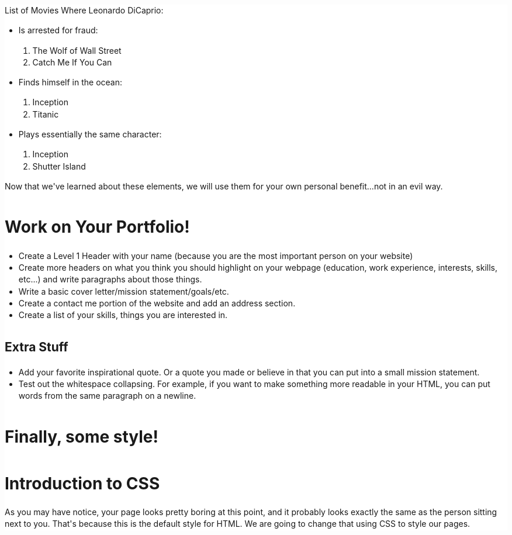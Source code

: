 <p>List of Movies Where Leonardo DiCaprio:</p>
<ul>
  <li>
    <p>Is arrested for fraud:</p>
    <ol>
      <li>The Wolf of Wall Street</li>
      <li>Catch Me If You Can</li>
    </ol>
  </li>
  <li>
    <p>Finds himself in the ocean:</p>
    <ol>
      <li>Inception</li>
      <li>Titanic</li>
    </ol>
  </li>
  <li>
    <p>Plays essentially the same character:</p>
    <ol>
      <li>Inception</li>
      <li>Shutter Island</li>
    </ol>
  </li>
</ul>


Now that we've learned about these elements, we will use them for your own personal benefit...not in an evil way. 

# Work on Your Portfolio!
- Create a Level 1 Header with your name (because you are the most important person on your website)
- Create more headers on what you think you should highlight on your webpage (education, work experience, interests, skills, etc...) and write paragraphs about those things.
- Write a basic cover letter/mission statement/goals/etc.
- Create a contact me portion of the website and add an address section.
- Create a list of your skills, things you are interested in.

## Extra Stuff
- Add your favorite inspirational quote. Or a quote you made or believe in that you can put into a small mission statement.
- Test out the whitespace collapsing. For example, if you want to make something more readable in your HTML, you can put words from the same paragraph on a newline.

# Finally, some style!

# Introduction to CSS
As you may have notice, your page looks pretty boring at this point, and it probably looks exactly the same as the person sitting next to you. That's because this is the default style for HTML. We are going to change that using CSS to style our pages.
